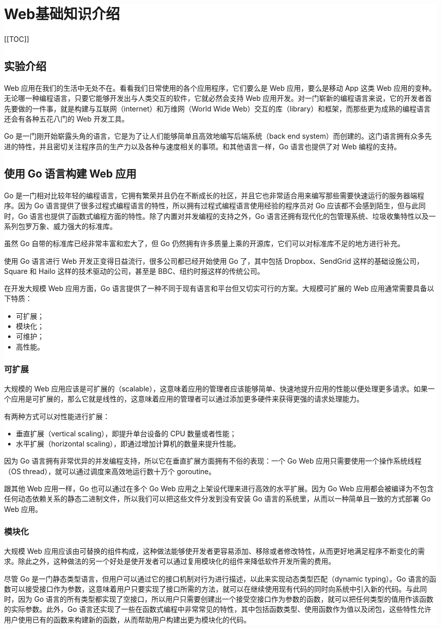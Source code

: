 # Web基础知识介绍
[[TOC]]
## 实验介绍

Web 应用在我们的生活中无处不在。看看我们日常使用的各个应用程序，它们要么是 Web 应用，要么是移动 App 这类 Web 应用的变种。无论哪一种编程语言，只要它能够开发出与人类交互的软件，它就必然会支持 Web 应用开发。对一门崭新的编程语言来说，它的开发者首先要做的一件事，就是构建与互联网（internet）和万维网（World Wide Web）交互的库（library）和框架，而那些更为成熟的编程语言还会有各种五花八门的 Web 开发工具。

Go 是一门刚开始崭露头角的语言，它是为了让人们能够简单且高效地编写后端系统（back end system）而创建的。这门语言拥有众多先进的特性，并且密切关注程序员的生产力以及各种与速度相关的事项。和其他语言一样，Go 语言也提供了对 Web 编程的支持。

## 使用 Go 语言构建 Web 应用

Go 是一门相对比较年轻的编程语言，它拥有繁荣并且仍在不断成长的社区，并且它也非常适合用来编写那些需要快速运行的服务器端程序。因为 Go 语言提供了很多过程式编程语言的特性，所以拥有过程式编程语言使用经验的程序员对 Go 应该都不会感到陌生，但与此同时，Go 语言也提供了函数式编程方面的特性。除了内置对并发编程的支持之外，Go 语言还拥有现代化的包管理系统、垃圾收集特性以及一系列包罗万象、威力强大的标准库。

虽然 Go 自带的标准库已经非常丰富和宏大了，但 Go 仍然拥有许多质量上乘的开源库，它们可以对标准库不足的地方进行补充。

使用 Go 语言进行 Web 开发正变得日益流行，很多公司都已经开始使用 Go 了，其中包括 Dropbox、SendGrid 这样的基础设施公司，Square 和 Hailo 这样的技术驱动的公司，甚至是 BBC、纽约时报这样的传统公司。

在开发大规模 Web 应用方面，Go 语言提供了一种不同于现有语言和平台但又切实可行的方案。大规模可扩展的 Web 应用通常需要具备以下特质：

- 可扩展；
- 模块化；
- 可维护；
- 高性能。

### 可扩展

大规模的 Web 应用应该是可扩展的（scalable），这意味着应用的管理者应该能够简单、快速地提升应用的性能以便处理更多请求。如果一个应用是可扩展的，那么它就是线性的，这意味着应用的管理者可以通过添加更多硬件来获得更强的请求处理能力。

有两种方式可以对性能进行扩展：

- 垂直扩展（vertical scaling），即提升单台设备的 CPU 数量或者性能；
- 水平扩展（horizontal scaling），即通过增加计算机的数量来提升性能。

因为 Go 语言拥有非常优异的并发编程支持，所以它在垂直扩展方面拥有不俗的表现：一个 Go Web 应用只需要使用一个操作系统线程（OS thread），就可以通过调度来高效地运行数十万个 goroutine。

跟其他 Web 应用一样，Go 也可以通过在多个 Go Web 应用之上架设代理来进行高效的水平扩展。因为 Go Web 应用都会被编译为不包含任何动态依赖关系的静态二进制文件，所以我们可以把这些文件分发到没有安装 Go 语言的系统里，从而以一种简单且一致的方式部署 Go Web 应用。

### 模块化

大规模 Web 应用应该由可替换的组件构成，这种做法能够使开发者更容易添加、移除或者修改特性，从而更好地满足程序不断变化的需求。除此之外，这种做法的另一个好处是使开发者可以通过复用模块化的组件来降低软件开发所需的费用。

尽管 Go 是一门静态类型语言，但用户可以通过它的接口机制对行为进行描述，以此来实现动态类型匹配（dynamic typing）。Go 语言的函数可以接受接口作为参数，这意味着用户只要实现了接口所需的方法，就可以在继续使用现有代码的同时向系统中引入新的代码。与此同时，因为 Go 语言的所有类型都实现了空接口，所以用户只需要创建出一个接受空接口作为参数的函数，就可以把任何类型的值用作该函数的实际参数。此外，Go 语言还实现了一些在函数式编程中非常常见的特性，其中包括函数类型、使用函数作为值以及闭包，这些特性允许用户使用已有的函数来构建新的函数，从而帮助用户构建出更为模块化的代码。
